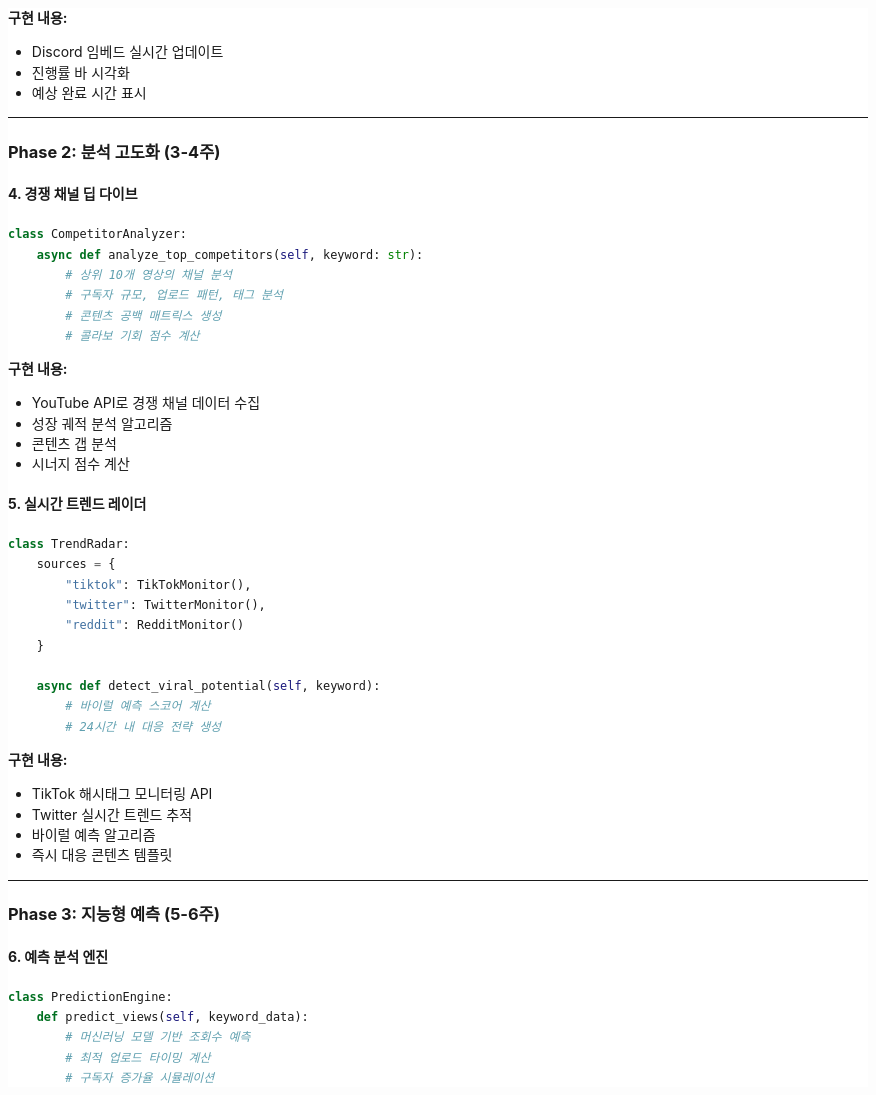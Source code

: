 **구현 내용:**
- Discord 임베드 실시간 업데이트
- 진행률 바 시각화
- 예상 완료 시간 표시

---

### Phase 2: 분석 고도화 (3-4주)

#### 4. 경쟁 채널 딥 다이브
```python
class CompetitorAnalyzer:
    async def analyze_top_competitors(self, keyword: str):
        # 상위 10개 영상의 채널 분석
        # 구독자 규모, 업로드 패턴, 태그 분석
        # 콘텐츠 공백 매트릭스 생성
        # 콜라보 기회 점수 계산
```

**구현 내용:**
- YouTube API로 경쟁 채널 데이터 수집
- 성장 궤적 분석 알고리즘
- 콘텐츠 갭 분석
- 시너지 점수 계산

#### 5. 실시간 트렌드 레이더
```python
class TrendRadar:
    sources = {
        "tiktok": TikTokMonitor(),
        "twitter": TwitterMonitor(),
        "reddit": RedditMonitor()
    }
    
    async def detect_viral_potential(self, keyword):
        # 바이럴 예측 스코어 계산
        # 24시간 내 대응 전략 생성
```

**구현 내용:**
- TikTok 해시태그 모니터링 API
- Twitter 실시간 트렌드 추적
- 바이럴 예측 알고리즘
- 즉시 대응 콘텐츠 템플릿

---

### Phase 3: 지능형 예측 (5-6주)

#### 6. 예측 분석 엔진
```python
class PredictionEngine:
    def predict_views(self, keyword_data):
        # 머신러닝 모델 기반 조회수 예측
        # 최적 업로드 타이밍 계산
        # 구독자 증가율 시뮬레이션
```

